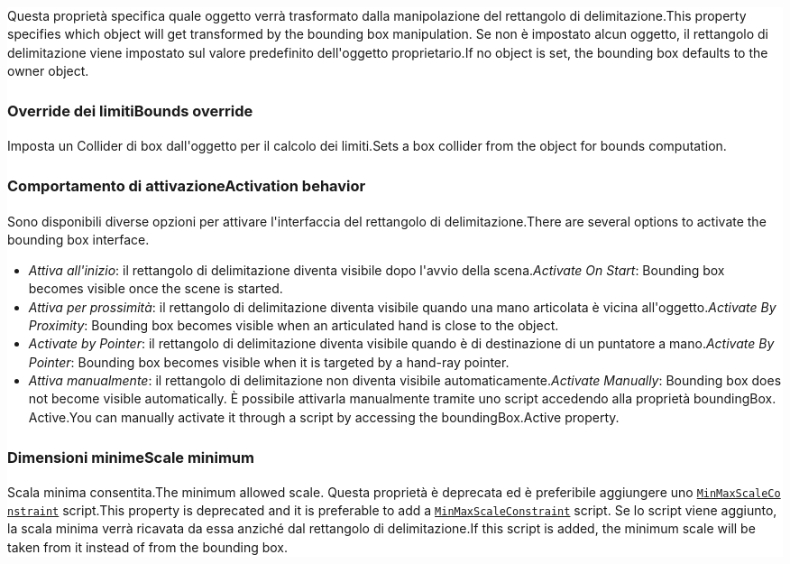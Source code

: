 <span data-ttu-id="bae4b-138">Questa proprietà specifica quale oggetto verrà trasformato dalla manipolazione del rettangolo di delimitazione.</span><span class="sxs-lookup"><span data-stu-id="bae4b-138">This property specifies which object will get transformed by the bounding box manipulation.</span></span> <span data-ttu-id="bae4b-139">Se non è impostato alcun oggetto, il rettangolo di delimitazione viene impostato sul valore predefinito dell'oggetto proprietario.</span><span class="sxs-lookup"><span data-stu-id="bae4b-139">If no object is set, the bounding box defaults to the owner object.</span></span>

### <a name="bounds-override"></a><span data-ttu-id="bae4b-140">Override dei limiti</span><span class="sxs-lookup"><span data-stu-id="bae4b-140">Bounds override</span></span>

<span data-ttu-id="bae4b-141">Imposta un Collider di box dall'oggetto per il calcolo dei limiti.</span><span class="sxs-lookup"><span data-stu-id="bae4b-141">Sets a box collider from the object for bounds computation.</span></span>

### <a name="activation-behavior"></a><span data-ttu-id="bae4b-142">Comportamento di attivazione</span><span class="sxs-lookup"><span data-stu-id="bae4b-142">Activation behavior</span></span>

<span data-ttu-id="bae4b-143">Sono disponibili diverse opzioni per attivare l'interfaccia del rettangolo di delimitazione.</span><span class="sxs-lookup"><span data-stu-id="bae4b-143">There are several options to activate the bounding box interface.</span></span>

* <span data-ttu-id="bae4b-144">*Attiva all'inizio*: il rettangolo di delimitazione diventa visibile dopo l'avvio della scena.</span><span class="sxs-lookup"><span data-stu-id="bae4b-144">*Activate On Start*: Bounding box becomes visible once the scene is started.</span></span>
* <span data-ttu-id="bae4b-145">*Attiva per prossimità*: il rettangolo di delimitazione diventa visibile quando una mano articolata è vicina all'oggetto.</span><span class="sxs-lookup"><span data-stu-id="bae4b-145">*Activate By Proximity*: Bounding box becomes visible when an articulated hand is close to the object.</span></span>
* <span data-ttu-id="bae4b-146">*Activate by Pointer*: il rettangolo di delimitazione diventa visibile quando è di destinazione di un puntatore a mano.</span><span class="sxs-lookup"><span data-stu-id="bae4b-146">*Activate By Pointer*: Bounding box becomes visible when it is targeted by a hand-ray pointer.</span></span>
* <span data-ttu-id="bae4b-147">*Attiva manualmente*: il rettangolo di delimitazione non diventa visibile automaticamente.</span><span class="sxs-lookup"><span data-stu-id="bae4b-147">*Activate Manually*: Bounding box does not become visible automatically.</span></span> <span data-ttu-id="bae4b-148">È possibile attivarla manualmente tramite uno script accedendo alla proprietà boundingBox. Active.</span><span class="sxs-lookup"><span data-stu-id="bae4b-148">You can manually activate it through a script by accessing the boundingBox.Active property.</span></span>

### <a name="scale-minimum"></a><span data-ttu-id="bae4b-149">Dimensioni minime</span><span class="sxs-lookup"><span data-stu-id="bae4b-149">Scale minimum</span></span>

<span data-ttu-id="bae4b-150">Scala minima consentita.</span><span class="sxs-lookup"><span data-stu-id="bae4b-150">The minimum allowed scale.</span></span> <span data-ttu-id="bae4b-151">Questa proprietà è deprecata ed è preferibile aggiungere uno [`MinMaxScaleConstraint`](xref:Microsoft.MixedReality.Toolkit.UI.MinMaxScaleConstraint) script.</span><span class="sxs-lookup"><span data-stu-id="bae4b-151">This property is deprecated and it is preferable to add a [`MinMaxScaleConstraint`](xref:Microsoft.MixedReality.Toolkit.UI.MinMaxScaleConstraint) script.</span></span> <span data-ttu-id="bae4b-152">Se lo script viene aggiunto, la scala minima verrà ricavata da essa anziché dal rettangolo di delimitazione.</span><span class="sxs-lookup"><span data-stu-id="bae4b-152">If this script is added, the minimum scale will be taken from it instead of from the bounding box.</span></span>
